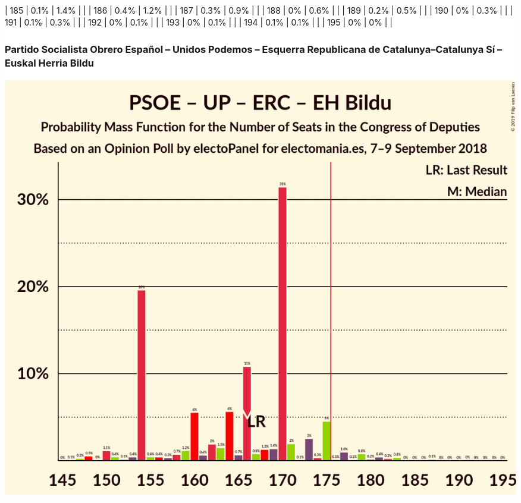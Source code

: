 | 185 | 0.1% | 1.4% |  |
| 186 | 0.4% | 1.2% |  |
| 187 | 0.3% | 0.9% |  |
| 188 | 0% | 0.6% |  |
| 189 | 0.2% | 0.5% |  |
| 190 | 0% | 0.3% |  |
| 191 | 0.1% | 0.3% |  |
| 192 | 0% | 0.1% |  |
| 193 | 0% | 0.1% |  |
| 194 | 0.1% | 0.1% |  |
| 195 | 0% | 0% |  |

### Partido Socialista Obrero Español – Unidos Podemos – Esquerra Republicana de Catalunya–Catalunya Sí – Euskal Herria Bildu

![Graph with seats probability mass function not yet produced](2018-09-09-electoPanel-coalitions-seats-pmf-psoe–up–erc–ehbildu.png "Seats Probability Mass Function")
